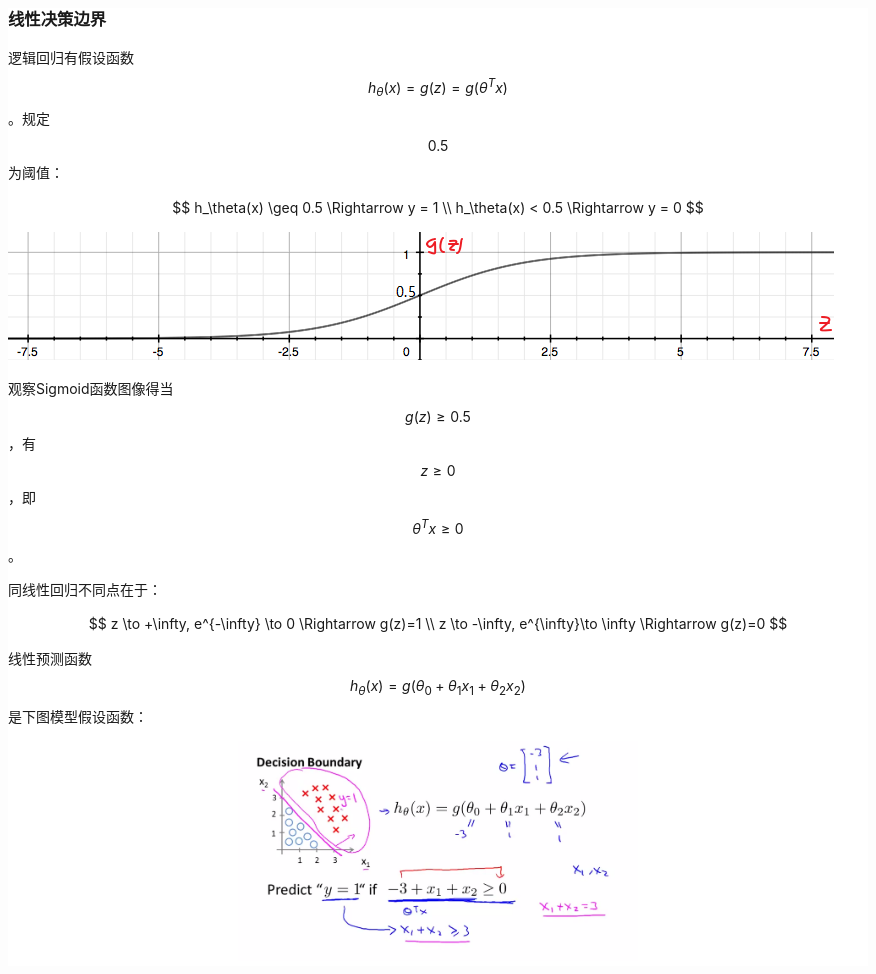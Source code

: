 
### 线性决策边界
逻辑回归有假设函数$$h_\theta ( x )=g(z)=g(\theta^{T}x )$$。规定$$0.5$$为阈值：

$$
h_\theta(x) \geq 0.5 \Rightarrow y = 1 \\
h_\theta(x) < 0.5 \Rightarrow y = 0
$$

![Sigmoid Function](./Images/sigmod2.png)

观察Sigmoid函数图像得当$$g(z) \geq 0.5$$，有$$z \geq 0$$，即$$\theta^Tx \geq 0$$。

同线性回归不同点在于：

$$
z \to +\infty, e^{-\infty} \to 0 \Rightarrow g(z)=1 \\
z \to -\infty, e^{\infty}\to \infty \Rightarrow g(z)=0
$$

线性预测函数$${h_\theta}( x )=g( {\theta_0}+{\theta_1}{x_1}+{\theta_{2}}{x_{2}})​$$是下图模型假设函数：

<p align="center">
  <img src="./Images/lr1.png" width = "400"/>
</p>
